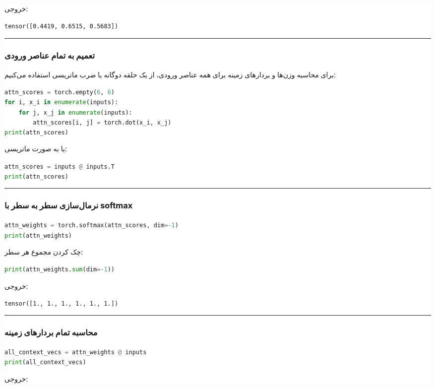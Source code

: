 خروجی:

```
tensor([0.4419, 0.6515, 0.5683])
```

---

### تعمیم به تمام عناصر ورودی

برای محاسبه وزن‌ها و بردارهای زمینه برای همه عناصر ورودی، از یک حلقه دوگانه یا ضرب ماتریسی استفاده می‌کنیم:

```python
attn_scores = torch.empty(6, 6)
for i, x_i in enumerate(inputs):
    for j, x_j in enumerate(inputs):
        attn_scores[i, j] = torch.dot(x_i, x_j)
print(attn_scores)
```

یا به صورت ماتریسی:

```python
attn_scores = inputs @ inputs.T
print(attn_scores)
```

---

### نرمال‌سازی سطر به سطر با softmax

```python
attn_weights = torch.softmax(attn_scores, dim=-1)
print(attn_weights)
```

چک کردن مجموع هر سطر:

```python
print(attn_weights.sum(dim=-1))
```

خروجی:

```
tensor([1., 1., 1., 1., 1., 1.])
```

---

### محاسبه تمام بردارهای زمینه

```python
all_context_vecs = attn_weights @ inputs
print(all_context_vecs)
```

خروجی:
